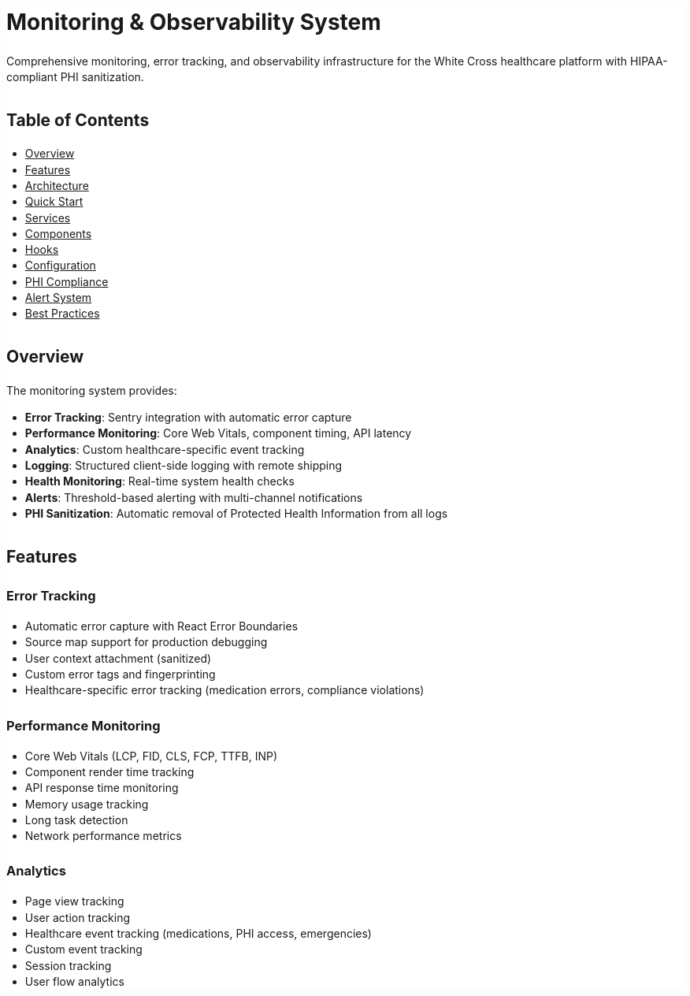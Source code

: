 # Monitoring & Observability System

Comprehensive monitoring, error tracking, and observability infrastructure for the White Cross healthcare platform with HIPAA-compliant PHI sanitization.

## Table of Contents

- [Overview](#overview)
- [Features](#features)
- [Architecture](#architecture)
- [Quick Start](#quick-start)
- [Services](#services)
- [Components](#components)
- [Hooks](#hooks)
- [Configuration](#configuration)
- [PHI Compliance](#phi-compliance)
- [Alert System](#alert-system)
- [Best Practices](#best-practices)

## Overview

The monitoring system provides:

- **Error Tracking**: Sentry integration with automatic error capture
- **Performance Monitoring**: Core Web Vitals, component timing, API latency
- **Analytics**: Custom healthcare-specific event tracking
- **Logging**: Structured client-side logging with remote shipping
- **Health Monitoring**: Real-time system health checks
- **Alerts**: Threshold-based alerting with multi-channel notifications
- **PHI Sanitization**: Automatic removal of Protected Health Information from all logs

## Features

### Error Tracking
- Automatic error capture with React Error Boundaries
- Source map support for production debugging
- User context attachment (sanitized)
- Custom error tags and fingerprinting
- Healthcare-specific error tracking (medication errors, compliance violations)

### Performance Monitoring
- Core Web Vitals (LCP, FID, CLS, FCP, TTFB, INP)
- Component render time tracking
- API response time monitoring
- Memory usage tracking
- Long task detection
- Network performance metrics

### Analytics
- Page view tracking
- User action tracking
- Healthcare event tracking (medications, PHI access, emergencies)
- Custom event tracking
- Session tracking
- User flow analytics
